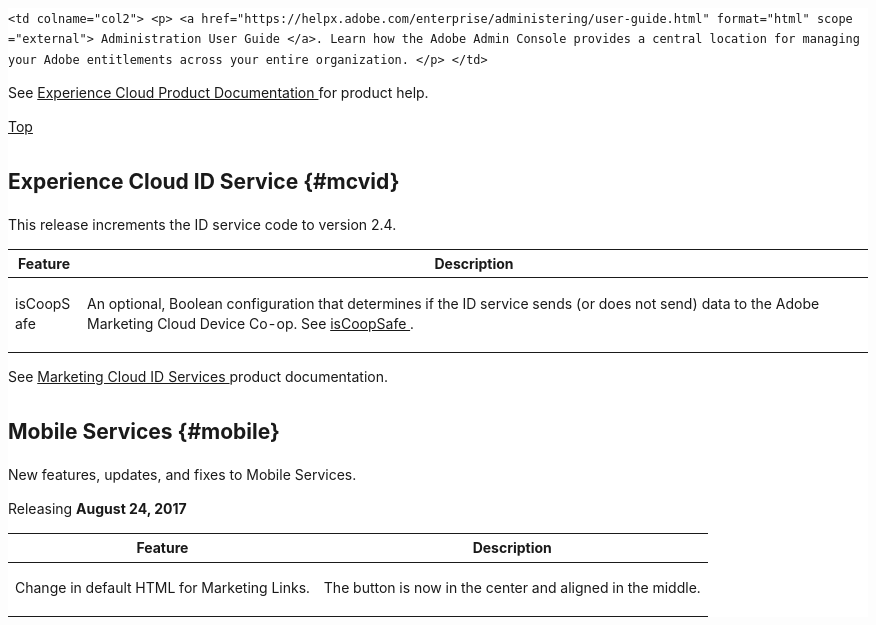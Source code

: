     <td colname="col2"> <p> <a href="https://helpx.adobe.com/enterprise/administering/user-guide.html" format="html" scope="external"> Administration User Guide </a>. Learn how the Adobe Admin Console provides a central location for managing your Adobe entitlements across your entire organization. </p> </td> 
   </tr> 
  </tbody> 
 </tgroup> 
</table>

See [ Experience Cloud Product Documentation ](https://marketing.adobe.com/resources/help/en_US/mcloud/) for product help.

[ Top ](08172017.md#recipes)

## Experience Cloud ID Service {#mcvid}


This release increments the ID service code to version 2.4.

<table id="table_2D2E3E490C7347399F25F056AC601E39"> 
 <tgroup cols="2"> 
  <colspec colnum="1" colname="col1" colwidth="1.00*" /> 
  <colspec colnum="2" colname="col2" colwidth="1.73*" /> 
  <thead> 
   <tr> 
    <th colname="col1" class="entry"> Feature </th> 
    <th colname="col2" class="entry"> Description </th> 
   </tr> 
  </thead> 
  <tbody> 
   <tr> 
    <td colname="col1"> <p> <span class="codeph"> isCoopSafe </span> </p> </td> 
    <td colname="col2"> <p>An optional, Boolean configuration that determines if the ID service sends (or does not send) data to the Adobe Marketing Cloud Device Co-op. See <a href="https://marketing.adobe.com/resources/help/en_US/mcvid/?f=mcvid-coopsafe.html" format="https" scope="external"> isCoopSafe </a>. </p> </td> 
   </tr> 
  </tbody> 
 </tgroup> 
</table>



See [ Marketing Cloud ID Services ](https://marketing.adobe.com/resources/help/en_US/mcvid/) product documentation.

## Mobile Services {#mobile}

New features, updates, and fixes to Mobile Services.

Releasing **August 24, 2017**

<table id="table_519893D8565A4D489CB13D5EAF1E9325"> 
 <tgroup cols="2"> 
  <colspec colnum="1" colname="col1" colwidth="1.00*" /> 
  <colspec colnum="2" colname="col2" colwidth="2.76*" /> 
  <thead> 
   <tr> 
    <th colname="col1" class="entry"> Feature </th> 
    <th colname="col2" class="entry"> Description </th> 
   </tr> 
  </thead> 
  <tbody> 
   <tr> 
    <td colname="col1"> <p> Change in default HTML for Marketing Links. </p> </td> 
    <td colname="col2"> <p>The button is now in the center and aligned in the middle. 
      <draft-comment>